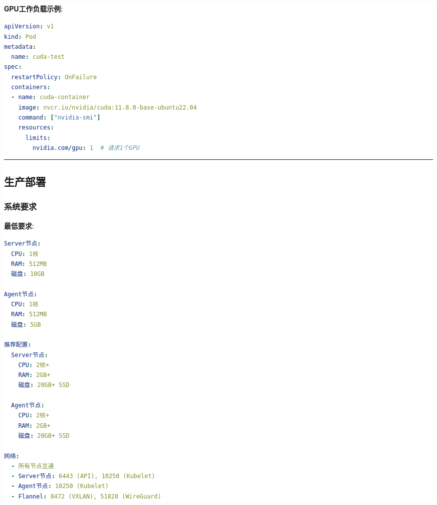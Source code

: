**GPU工作负载示例**:

```yaml
apiVersion: v1
kind: Pod
metadata:
  name: cuda-test
spec:
  restartPolicy: OnFailure
  containers:
  - name: cuda-container
    image: nvcr.io/nvidia/cuda:11.8.0-base-ubuntu22.04
    command: ["nvidia-smi"]
    resources:
      limits:
        nvidia.com/gpu: 1  # 请求1个GPU
```

---

## 生产部署

### 系统要求

**最低要求**:

```yaml
Server节点:
  CPU: 1核
  RAM: 512MB
  磁盘: 10GB
  
Agent节点:
  CPU: 1核
  RAM: 512MB
  磁盘: 5GB

推荐配置:
  Server节点:
    CPU: 2核+
    RAM: 2GB+
    磁盘: 20GB+ SSD
  
  Agent节点:
    CPU: 2核+
    RAM: 2GB+
    磁盘: 20GB+ SSD

网络:
  - 所有节点互通
  - Server节点: 6443 (API), 10250 (Kubelet)
  - Agent节点: 10250 (Kubelet)
  - Flannel: 8472 (VXLAN), 51820 (WireGuard)
```
